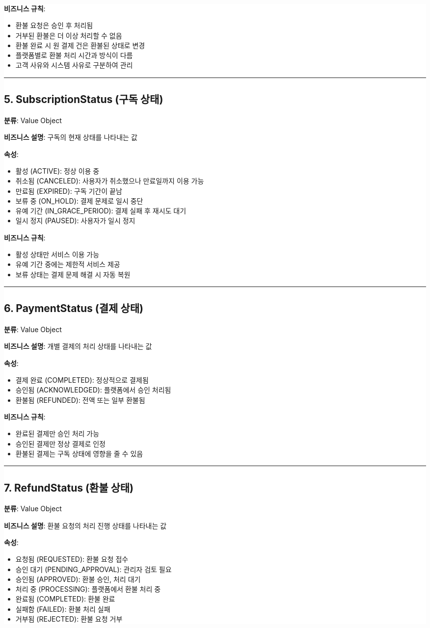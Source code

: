 **비즈니스 규칙**:
- 환불 요청은 승인 후 처리됨
- 거부된 환불은 더 이상 처리할 수 없음
- 환불 완료 시 원 결제 건은 환불된 상태로 변경
- 플랫폼별로 환불 처리 시간과 방식이 다름
- 고객 사유와 시스템 사유로 구분하여 관리

---

## 5. SubscriptionStatus (구독 상태)
**분류**: Value Object

**비즈니스 설명**: 구독의 현재 상태를 나타내는 값

**속성**:
- 활성 (ACTIVE): 정상 이용 중
- 취소됨 (CANCELED): 사용자가 취소했으나 만료일까지 이용 가능
- 만료됨 (EXPIRED): 구독 기간이 끝남
- 보류 중 (ON_HOLD): 결제 문제로 일시 중단
- 유예 기간 (IN_GRACE_PERIOD): 결제 실패 후 재시도 대기
- 일시 정지 (PAUSED): 사용자가 일시 정지

**비즈니스 규칙**:
- 활성 상태만 서비스 이용 가능
- 유예 기간 중에는 제한적 서비스 제공
- 보류 상태는 결제 문제 해결 시 자동 복원

---

## 6. PaymentStatus (결제 상태)  
**분류**: Value Object

**비즈니스 설명**: 개별 결제의 처리 상태를 나타내는 값

**속성**:
- 결제 완료 (COMPLETED): 정상적으로 결제됨
- 승인됨 (ACKNOWLEDGED): 플랫폼에서 승인 처리됨
- 환불됨 (REFUNDED): 전액 또는 일부 환불됨

**비즈니스 규칙**:
- 완료된 결제만 승인 처리 가능
- 승인된 결제만 정상 결제로 인정
- 환불된 결제는 구독 상태에 영향을 줄 수 있음

---

## 7. RefundStatus (환불 상태)
**분류**: Value Object

**비즈니스 설명**: 환불 요청의 처리 진행 상태를 나타내는 값

**속성**:
- 요청됨 (REQUESTED): 환불 요청 접수
- 승인 대기 (PENDING_APPROVAL): 관리자 검토 필요
- 승인됨 (APPROVED): 환불 승인, 처리 대기
- 처리 중 (PROCESSING): 플랫폼에서 환불 처리 중
- 완료됨 (COMPLETED): 환불 완료
- 실패함 (FAILED): 환불 처리 실패
- 거부됨 (REJECTED): 환불 요청 거부

